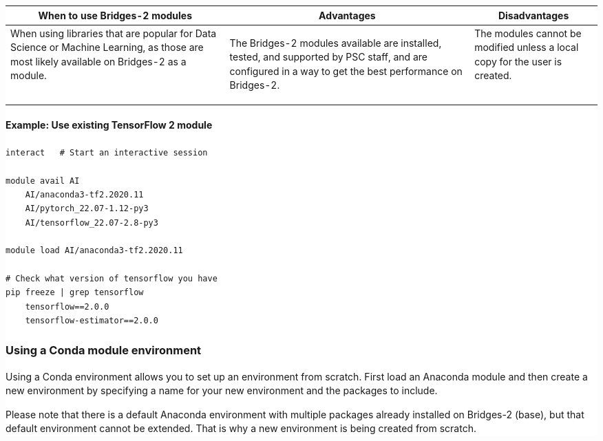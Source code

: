 <table>
<thead>
<tr>
<th>When to use Bridges-2 modules</th><th>Advantages</th><th>Disadvantages</th>
</tr>
</thead>
<tbody>
<tr>
<td style="vertical-align:top;">
When using libraries that are popular for Data Science or Machine Learning, as those are most likely available on Bridges-2 as a module. 
</td>
<td style="vertical-align:top;">

The Bridges-2 modules available are installed, tested, and supported by PSC
staff, and are configured in a way to get the best performance
on Bridges-2.

</td>
   <td style="vertical-align:top;">
The modules cannot be modified unless a local copy for the user is created.
   </td>
   </tr>
   </tbody>
   </table>


#### Example: Use existing TensorFlow 2 module

```shell
interact   # Start an interactive session

module avail AI
    AI/anaconda3-tf2.2020.11
    AI/pytorch_22.07-1.12-py3
    AI/tensorflow_22.07-2.8-py3

module load AI/anaconda3-tf2.2020.11

# Check what version of tensorflow you have
pip freeze | grep tensorflow
    tensorflow==2.0.0
    tensorflow-estimator==2.0.0
```


### Using a Conda module environment

Using a Conda environment allows you to set up an environment from
scratch. First load an Anaconda module and then create a new
environment by specifying a name for your new environment and the
packages to include. 

Please note that there is a default
Anaconda environment with multiple packages already installed on Bridges-2 (base),
but that default environment cannot be extended. That is why
a new environment is being created from scratch.
